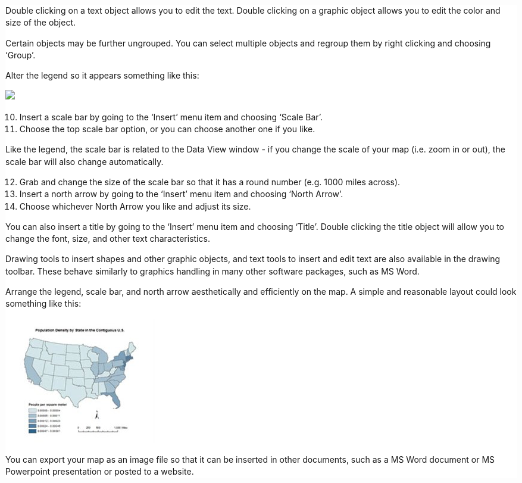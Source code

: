 Double clicking on a text object allows you to edit the text. Double
clicking on a graphic object allows you to edit the color and size of
the object.

Certain objects may be further ungrouped. You can select multiple
objects and regroup them by right clicking and choosing ‘Group’.

Alter the legend so it appears something like this:

![](images/Lab3Fig10.jpg) 

10. Insert a scale bar by going to the ‘Insert’ menu item and choosing
    ‘Scale Bar’.
11. Choose the top scale bar option, or you can choose another one if
    you like.

Like the legend, the scale bar is related to the Data View window - if
you change the scale of your map (i.e. zoom in or out), the scale bar
will also change automatically.

12. Grab and change the size of the scale bar so that it has a round
    number (e.g. 1000 miles across).
13. Insert a north arrow by going to the ‘Insert’ menu item and choosing
    ‘North Arrow’.
14. Choose whichever North Arrow you like and adjust its size.

You can also insert a title by going to the ‘Insert’ menu item and
choosing ‘Title’. Double clicking the title object will allow you to
change the font, size, and other text characteristics.

Drawing tools to insert shapes and other graphic objects, and text tools
to insert and edit text are also available in the drawing toolbar. These
behave similarly to graphics handling in many other software packages,
such as MS Word.

Arrange the legend, scale bar, and north arrow aesthetically and
efficiently on the map. A simple and reasonable layout could look
something like this:

![](images/Lab3Fig11.jpg) 

You can export your map as an image file so that it can be inserted in
other documents, such as a MS Word document or MS Powerpoint
presentation or posted to a website.
